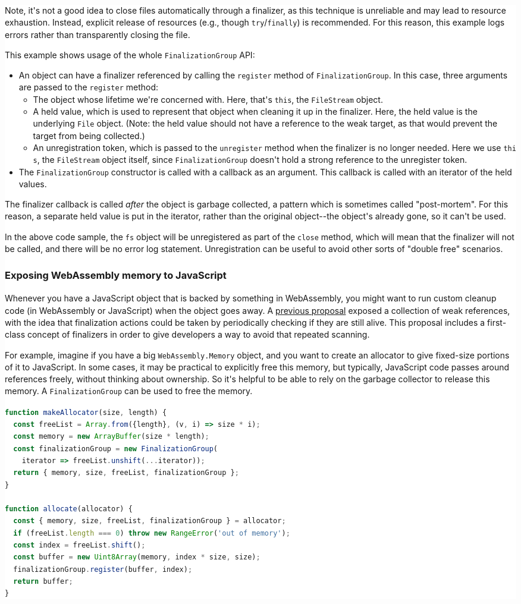 Note, it's not a good idea to close files automatically through a finalizer, as this technique is unreliable and may lead to resource exhaustion. Instead, explicit release of resources (e.g., though `try`/`finally`) is recommended. For this reason, this example logs errors rather than transparently closing the file.

This example shows usage of the whole `FinalizationGroup` API:
- An object can have a finalizer referenced by calling the `register` method of `FinalizationGroup`. In this case, three arguments are passed to the `register` method:
  - The object whose lifetime we're concerned with. Here, that's `this`, the `FileStream` object.
  - A held value, which is used to represent that object when cleaning it up in the finalizer. Here, the held value is the underlying `File` object. (Note: the held value should not have a reference to the weak target, as that would prevent the target from being collected.)
  - An unregistration token, which is passed to the `unregister` method when the finalizer is no longer needed. Here we use `this`, the `FileStream` object itself, since `FinalizationGroup` doesn't hold a strong reference to the unregister token.
- The `FinalizationGroup` constructor is called with a callback as an argument. This callback is called with an iterator of the held values.

The finalizer callback is called *after* the object is garbage collected, a pattern which is sometimes called "post-mortem". For this reason, a separate held value is put in the iterator, rather than the original object--the object's already gone, so it can't be used.

In the above code sample, the `fs` object will be unregistered as part of the `close` method, which will mean that the finalizer will not be called, and there will be no error log statement. Unregistration can be useful to avoid other sorts of "double free" scenarios.

### Exposing WebAssembly memory to JavaScript

Whenever you have a JavaScript object that is backed by something in WebAssembly, you might want to run custom cleanup code (in WebAssembly or JavaScript) when the object goes away. A [previous proposal](https://github.com/lars-t-hansen/moz-sandbox/blob/master/refmap/ReferenceMap.md) exposed a collection of weak references, with the idea that finalization actions could be taken by periodically checking if they are still alive. This proposal includes a first-class concept of finalizers in order to give developers a way to avoid that repeated scanning.

For example, imagine if you have a big `WebAssembly.Memory` object, and you want to create an allocator to give fixed-size portions of it to JavaScript. In some cases, it may be practical to explicitly free this memory, but typically, JavaScript code passes around references freely, without thinking about ownership. So it's helpful to be able to rely on the garbage collector to release this memory. A `FinalizationGroup` can be used to free the memory.

```js
function makeAllocator(size, length) {
  const freeList = Array.from({length}, (v, i) => size * i);
  const memory = new ArrayBuffer(size * length);
  const finalizationGroup = new FinalizationGroup(
    iterator => freeList.unshift(...iterator));
  return { memory, size, freeList, finalizationGroup };
}

function allocate(allocator) {
  const { memory, size, freeList, finalizationGroup } = allocator;
  if (freeList.length === 0) throw new RangeError('out of memory');
  const index = freeList.shift();
  const buffer = new Uint8Array(memory, index * size, size);
  finalizationGroup.register(buffer, index);
  return buffer;
}
```
